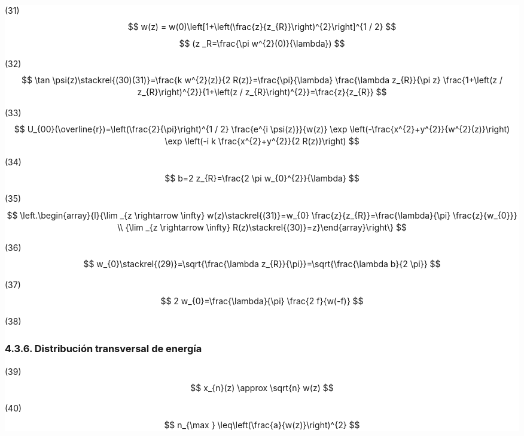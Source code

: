 (31)
$$
w(z) = w(0)\left[1+\left(\frac{z}{z_{R}}\right)^{2}\right]^{1 / 2}
$$
$$
(z _R=\frac{\pi w^{2}(0)}{\lambda})
$$

(32)
$$
\tan \psi(z)\stackrel{(30)(31)}=\frac{k w^{2}(z)}{2 R(z)}=\frac{\pi}{\lambda} \frac{\lambda z_{R}}{\pi z} \frac{1+\left(z / z_{R}\right)^{2}}{1+\left(z / z_{R}\right)^{2}}=\frac{z}{z_{R}}
$$

(33)
$$
U_{00}(\overline{r})=\left(\frac{2}{\pi}\right)^{1 / 2} \frac{e^{i \psi(z)}}{w(z)} \exp \left(-\frac{x^{2}+y^{2}}{w^{2}(z)}\right) \exp \left(-i k \frac{x^{2}+y^{2}}{2 R(z)}\right)
$$

(34)
$$
b=2 z_{R}=\frac{2 \pi w_{0}^{2}}{\lambda}
$$

(35)
$$
\left.\begin{array}{l}{\lim _{z \rightarrow \infty} w(z)\stackrel{(31)}=w_{0} \frac{z}{z_{R}}=\frac{\lambda}{\pi} \frac{z}{w_{0}}} \\ {\lim _{z \rightarrow \infty} R(z)\stackrel{(30)}=z}\end{array}\right\}
$$

(36)
$$
w_{0}\stackrel{(29)}=\sqrt{\frac{\lambda z_{R}}{\pi}}=\sqrt{\frac{\lambda b}{2 \pi}}
$$

(37)
$$
2 w_{0}=\frac{\lambda}{\pi} \frac{2 f}{w(-f)}
$$

(38)


### 4.3.6. Distribución transversal de energía

(39)
$$
x_{n}(z) \approx \sqrt{n} w(z)
$$

(40)
$$
n_{\max } \leq\left(\frac{a}{w(z)}\right)^{2}
$$
